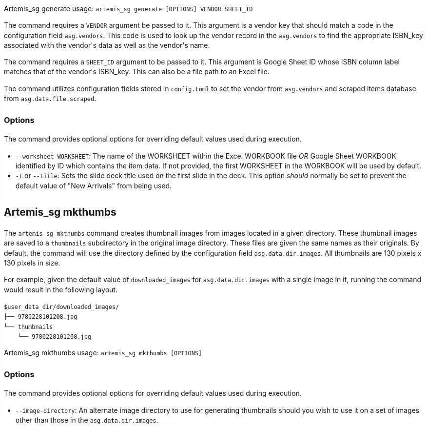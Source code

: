 Artemis_sg generate usage: `artemis_sg generate [OPTIONS] VENDOR SHEET_ID`

The command requires a `VENDOR` argument be passed to it.  This argument is a
vendor key that should match a code in the
configuration field `asg.vendors`.  This code is used to look up the
vendor record in the `asg.vendors` to find the appropriate ISBN_key
associated with the vendor's data as well as the vendor's name.

The command requires a `SHEET_ID` argument to be passed to it.  This argument
is Google Sheet ID whose ISBN column label matches that of the vendor's
ISBN_key.  This can also be a file path to an Excel file.

The command utilizes configuration fields stored in `config.toml` to set the vendor
from `asg.vendors` and scraped items database from
`asg.data.file.scraped`.

### Options
The command provides optional options for overriding default
values used during execution.

* `--worksheet WORKSHEET`: The name of the WORKSHEET within the Excel WORKBOOK
  file *OR* Google Sheet WORKBOOK identified by ID which contains the item
  data.  If not provided, the first WORKSHEET in the WORKBOOK will be used by
  default.
* `-t` or `--title`: Sets the slide deck title used on the first slide in
  the deck.  This option *should* normally be set to prevent the default
  value of "New Arrivals" from being used.

## Artemis_sg mkthumbs
The `artemis_sg mkthumbs` command creates thumbnail images from images located
in a given directory.  These thumbnail images are saved to a `thumbnails`
subdirectory in the original image directory.  These files are given the same
names as their originals.  By default, the command will use the directory
defined by the configuration field `asg.data.dir.images`.  All thumbnails are
130 pixels x 130 pixels in size.

For example, given the default value of `downloaded_images` for
`asg.data.dir.images` with a single image in it, running the command would
result in the following layout.
```
$user_data_dir/downloaded_images/
├── 9780228101208.jpg
└── thumbnails
    └── 9780228101208.jpg
```

Artemis_sg mkthumbs usage: `artemis_sg mkthumbs [OPTIONS]`

### Options
The command provides optional options for overriding default
values used during execution.

* `--image-directory`: An alternate image directory to use for generating
  thumbnails should you wish to use it on a set of images other than those in
  the `asg.data.dir.images`.
